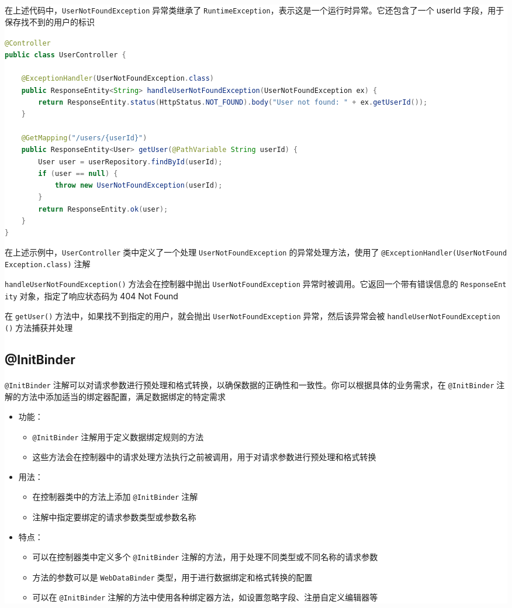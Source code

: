 在上述代码中，`UserNotFoundException` 异常类继承了 `RuntimeException`，表示这是一个运行时异常。它还包含了一个 userId 字段，用于保存找不到的用户的标识

```java
@Controller
public class UserController {

    @ExceptionHandler(UserNotFoundException.class)
    public ResponseEntity<String> handleUserNotFoundException(UserNotFoundException ex) {
        return ResponseEntity.status(HttpStatus.NOT_FOUND).body("User not found: " + ex.getUserId());
    }

    @GetMapping("/users/{userId}")
    public ResponseEntity<User> getUser(@PathVariable String userId) {
        User user = userRepository.findById(userId);
        if (user == null) {
            throw new UserNotFoundException(userId);
        }
        return ResponseEntity.ok(user);
    }
}
```

在上述示例中，`UserController` 类中定义了一个处理 `UserNotFoundException` 的异常处理方法，使用了 `@ExceptionHandler(UserNotFoundException.class)` 注解

`handleUserNotFoundException()` 方法会在控制器中抛出 `UserNotFoundException` 异常时被调用。它返回一个带有错误信息的 `ResponseEntity` 对象，指定了响应状态码为 404 Not Found

在 `getUser()` 方法中，如果找不到指定的用户，就会抛出 `UserNotFoundException` 异常，然后该异常会被 `handleUserNotFoundException()` 方法捕获并处理

## @InitBinder

`@InitBinder` 注解可以对请求参数进行预处理和格式转换，以确保数据的正确性和一致性。你可以根据具体的业务需求，在 `@InitBinder` 注解的方法中添加适当的绑定器配置，满足数据绑定的特定需求

- 功能：

    - `@InitBinder` 注解用于定义数据绑定规则的方法

    - 这些方法会在控制器中的请求处理方法执行之前被调用，用于对请求参数进行预处理和格式转换

- 用法：

    - 在控制器类中的方法上添加 `@InitBinder` 注解

    - 注解中指定要绑定的请求参数类型或参数名称

- 特点：

    - 可以在控制器类中定义多个 `@InitBinder` 注解的方法，用于处理不同类型或不同名称的请求参数

    - 方法的参数可以是 `WebDataBinder` 类型，用于进行数据绑定和格式转换的配置

    - 可以在 `@InitBinder` 注解的方法中使用各种绑定器方法，如设置忽略字段、注册自定义编辑器等
